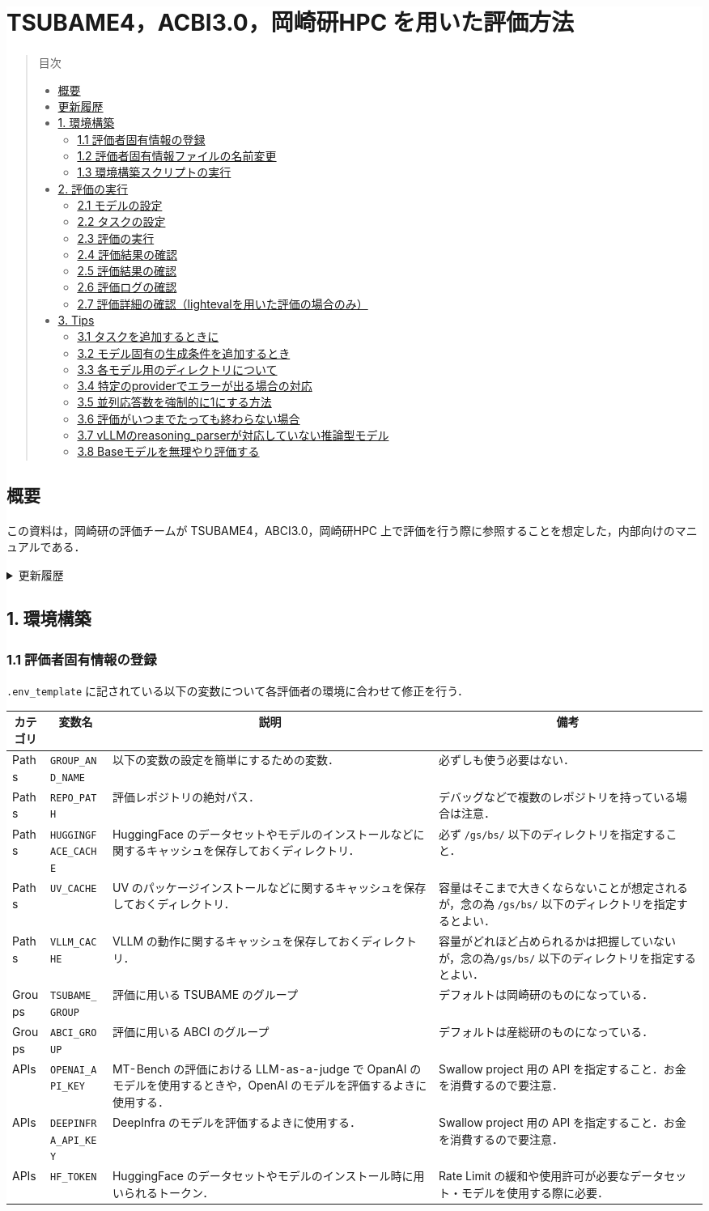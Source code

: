 # TSUBAME4，ACBI3.0，岡崎研HPC を用いた評価方法

> 目次
> - [概要](#概要)
> - [更新履歴](#更新履歴)
> - [1. 環境構築](#1-環境構築)
>   - [1.1 評価者固有情報の登録](#11-評価者固有情報の登録)
>   - [1.2 評価者固有情報ファイルの名前変更](#12-評価者固有情報ファイルの名前変更)
>   - [1.3 環境構築スクリプトの実行](#13-環境構築スクリプトの実行)
> - [2. 評価の実行](#2-評価の実行)
>   - [2.1 モデルの設定](#21-モデルの設定)
>   - [2.2 タスクの設定](#22-タスクの設定)
>   - [2.3 評価の実行](#23-評価の実行)
>   - [2.4 評価結果の確認](#24-評価結果の確認)
>   - [2.5 評価結果の確認](#25-評価結果の確認)
>   - [2.6 評価ログの確認](#26-評価ログの確認)
>   - [2.7 評価詳細の確認（lightevalを用いた評価の場合のみ）](27-評価詳細の確認（lightevalを用いた評価の場合のみ）)
> - [3. Tips](#3-tips)
>   - [3.1 タスクを追加するときに](#31-タスクを追加するときに)
>   - [3.2 モデル固有の生成条件を追加するとき](#32-モデル固有の生成条件を追加するとき)
>   - [3.3 各モデル用のディレクトリについて](#33-各モデル用のディレクトリについて)
>   - [3.4 特定のproviderでエラーが出る場合の対応](#34-特定のproviderでエラーが出る場合の対応)
>   - [3.5 並列応答数を強制的に1にする方法](#35-並列応答数を強制的に1にする方法)
>   - [3.6 評価がいつまでたっても終わらない場合](#36-評価がいつまでたっても終わらない場合)
>   - [3.7 vLLMのreasoning_parserが対応していない推論型モデル](#37-vLLMのreasoning_parserが対応していない推論型モデル)
>   - [3.8 Baseモデルを無理やり評価する](#38-Baseモデルを無理やり評価する)

## 概要
この資料は，岡崎研の評価チームが TSUBAME4，ABCI3.0，岡崎研HPC 上で評価を行う際に参照することを想定した，内部向けのマニュアルである．

<details><summary>更新履歴</summary></details>

## 1. 環境構築
### 1.1 評価者固有情報の登録
`.env_template` に記されている以下の変数について各評価者の環境に合わせて修正を行う．

| カテゴリ | 変数名 | 説明 | 備考 | 
| -- | -- | -- | -- |
| Paths | `GROUP_AND_NAME` | 以下の変数の設定を簡単にするための変数． | 必ずしも使う必要はない． |
| Paths | `REPO_PATH` | 評価レポジトリの絶対パス．| デバッグなどで複数のレポジトリを持っている場合は注意． |
| Paths | `HUGGINGFACE_CACHE` | HuggingFace のデータセットやモデルのインストールなどに関するキャッシュを保存しておくディレクトリ． | 必ず `/gs/bs/` 以下のディレクトリを指定すること． |
| Paths | `UV_CACHE` | UV のパッケージインストールなどに関するキャッシュを保存しておくディレクトリ．| 容量はそこまで大きくならないことが想定されるが，念の為 `/gs/bs/` 以下のディレクトリを指定するとよい．|
| Paths | `VLLM_CACHE` | VLLM の動作に関するキャッシュを保存しておくディレクトリ．| 容量がどれほど占められるかは把握していないが，念の為`/gs/bs/` 以下のディレクトリを指定するとよい．|
| Groups | `TSUBAME_GROUP` | 評価に用いる TSUBAME のグループ | デフォルトは岡崎研のものになっている． |
| Groups | `ABCI_GROUP` | 評価に用いる ABCI のグループ | デフォルトは産総研のものになっている． |
| APIs | `OPENAI_API_KEY` | MT-Bench の評価における LLM-as-a-judge で OpanAI のモデルを使用するときや，OpenAI のモデルを評価するよきに使用する． | Swallow project 用の API を指定すること．お金を消費するので要注意．|
| APIs | `DEEPINFRA_API_KEY` | DeepInfra のモデルを評価するよきに使用する． | Swallow project 用の API を指定すること．お金を消費するので要注意．|
| APIs | `HF_TOKEN` | HuggingFace のデータセットやモデルのインストール時に用いられるトークン．| Rate Limit の緩和や使用許可が必要なデータセット・モデルを使用する際に必要．|
